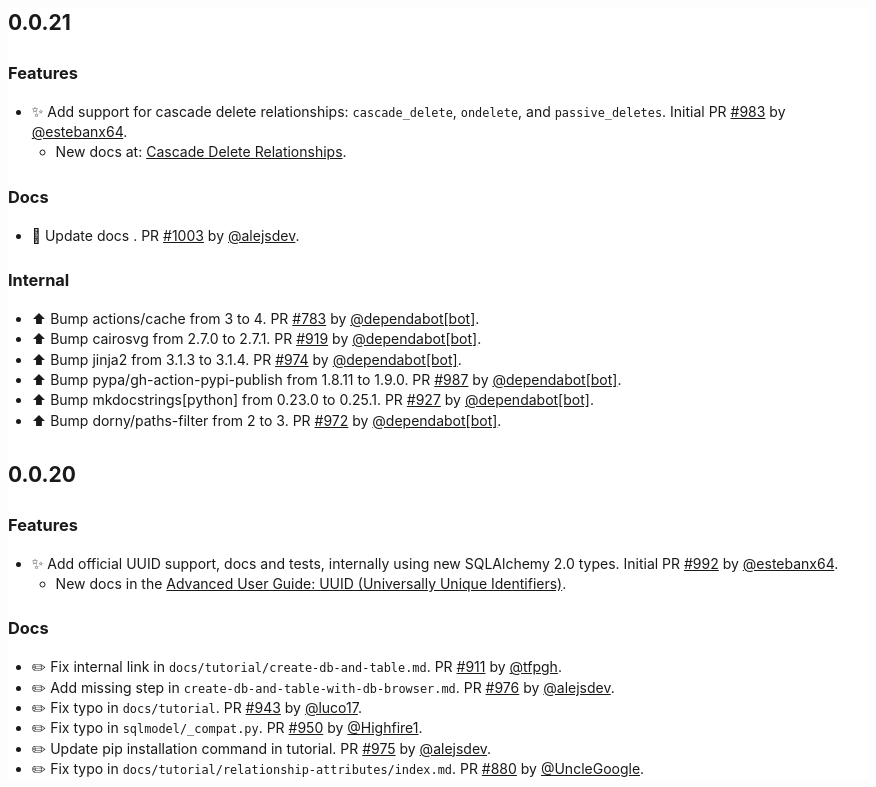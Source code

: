 ## 0.0.21

### Features

* ✨ Add support for cascade delete relationships: `cascade_delete`, `ondelete`, and `passive_deletes`. Initial PR [#983](https://github.com/tiangolo/sqlmodel/pull/983) by [@estebanx64](https://github.com/estebanx64).
  * New docs at: [Cascade Delete Relationships](https://sqlmodel.tiangolo.com/tutorial/relationship-attributes/cascade-delete-relationships/).

### Docs

* 📝 Update docs . PR [#1003](https://github.com/tiangolo/sqlmodel/pull/1003) by [@alejsdev](https://github.com/alejsdev).

### Internal

* ⬆ Bump actions/cache from 3 to 4. PR [#783](https://github.com/tiangolo/sqlmodel/pull/783) by [@dependabot[bot]](https://github.com/apps/dependabot).
* ⬆ Bump cairosvg from 2.7.0 to 2.7.1. PR [#919](https://github.com/tiangolo/sqlmodel/pull/919) by [@dependabot[bot]](https://github.com/apps/dependabot).
* ⬆ Bump jinja2 from 3.1.3 to 3.1.4. PR [#974](https://github.com/tiangolo/sqlmodel/pull/974) by [@dependabot[bot]](https://github.com/apps/dependabot).
* ⬆ Bump pypa/gh-action-pypi-publish from 1.8.11 to 1.9.0. PR [#987](https://github.com/tiangolo/sqlmodel/pull/987) by [@dependabot[bot]](https://github.com/apps/dependabot).
* ⬆ Bump mkdocstrings[python] from 0.23.0 to 0.25.1. PR [#927](https://github.com/tiangolo/sqlmodel/pull/927) by [@dependabot[bot]](https://github.com/apps/dependabot).
* ⬆ Bump dorny/paths-filter from 2 to 3. PR [#972](https://github.com/tiangolo/sqlmodel/pull/972) by [@dependabot[bot]](https://github.com/apps/dependabot).

## 0.0.20

### Features

* ✨ Add official UUID support, docs and tests, internally using new SQLAlchemy 2.0 types. Initial PR [#992](https://github.com/tiangolo/sqlmodel/pull/992) by [@estebanx64](https://github.com/estebanx64).
  * New docs in the [Advanced User Guide: UUID (Universally Unique Identifiers)](https://sqlmodel.tiangolo.com/advanced/uuid/).

### Docs

* ✏️ Fix internal link in `docs/tutorial/create-db-and-table.md`. PR [#911](https://github.com/tiangolo/sqlmodel/pull/911) by [@tfpgh](https://github.com/tfpgh).
* ✏️ Add missing step in `create-db-and-table-with-db-browser.md`. PR [#976](https://github.com/tiangolo/sqlmodel/pull/976) by [@alejsdev](https://github.com/alejsdev).
* ✏️ Fix typo in `docs/tutorial`. PR [#943](https://github.com/tiangolo/sqlmodel/pull/943) by [@luco17](https://github.com/luco17).
* ✏️ Fix typo in `sqlmodel/_compat.py`. PR [#950](https://github.com/tiangolo/sqlmodel/pull/950) by [@Highfire1](https://github.com/Highfire1).
* ✏️ Update pip installation command in tutorial. PR [#975](https://github.com/tiangolo/sqlmodel/pull/975) by [@alejsdev](https://github.com/alejsdev).
* ✏️ Fix typo in `docs/tutorial/relationship-attributes/index.md`. PR [#880](https://github.com/tiangolo/sqlmodel/pull/880) by [@UncleGoogle](https://github.com/UncleGoogle).
